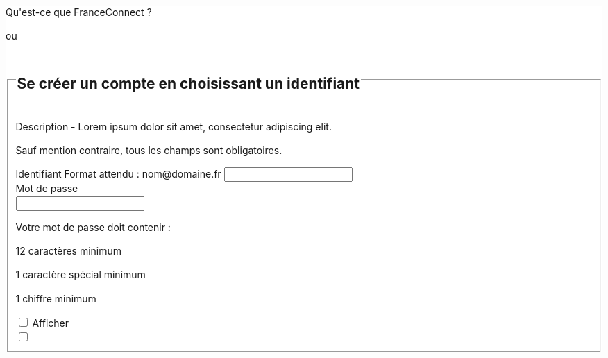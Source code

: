 </button>
<p>
<a href="https://franceconnect.gouv.fr/" id="connect-link-8476" target="_blank" rel="noopener" title="Qu'est-ce que FranceConnect ? - nouvelle fenêtre">Qu'est-ce que FranceConnect ?</a>
</p>
</div>
</div>
<p class="fr-hr-or">ou</p>
<div>
<form class="fr-mb-0 fr-fieldset" id="login-8473">
<fieldset class="fr-mb-0 fr-fieldset fr-fieldset" id="login-8473-fieldset" aria-labelledby="login-8473-fieldset-legend login-8473-fieldset-messages">
<legend class="fr-fieldset__legend" id="login-8473-fieldset-legend">
<h2 class="fr-h5">Se créer un compte en choisissant un identifiant</h2>
</legend>
<div class="fr-fieldset__element">
<p class="fr-text--sm">Description - Lorem ipsum dolor sit amet, consectetur adipiscing elit.</p>
</div>
<div class="fr-fieldset__element">
<p class="fr-hint-text">Sauf mention contraire, tous les champs sont obligatoires.</p>
</div>
<div class="fr-fieldset__element">
<div class="fr-input-group" id="input-group-8477">
<label class="fr-label" for="username-8469">
Identifiant
<span class="fr-hint-text">Format attendu : nom@domaine.fr</span>
</label>
<input class="fr-input" autocapitalize="off" autocorrect="off" aria-describedby="username-8469-messages" name="username" id="username-8469" type="text">
<div class="fr-messages-group" id="username-8469-messages" aria-live="polite">
</div>
</div>
</div>
<div class="fr-fieldset__element">
<div class="fr-password" id="password-8470">
<label class="fr-password__label fr-password__label fr-label" for="password-8470-input">
Mot de passe
</label>
<div class="fr-input-wrap">
<input class="fr-password__input fr-input fr-password__input fr-input" autocapitalize="off" autocorrect="off" aria-describedby="password-8470-input-messages" aria-required="true" name="password" autocomplete="new-password" id="password-8470-input" type="password">
</div>
<div class="fr-messages-group" id="password-8470-input-messages" aria-live="polite">
<p class="fr-message" id="password-8470-input-message">Votre mot de passe doit contenir :</p>
<p class="fr-message fr-message--info" id="password-8470-input-message-info">12 caractères minimum</p>
<p class="fr-message fr-message--info" id="password-8470-input-message-info-1">1 caractère spécial minimum</p>
<p class="fr-message fr-message--info" id="password-8470-input-message-info-2">1 chiffre minimum</p>
</div>
<div class="fr-password__checkbox fr-checkbox-group fr-checkbox-group--sm">
<input aria-label="Afficher le mot de passe" id="password-8470-show" type="checkbox">
<label class="fr--password__checkbox fr-label" for="password-8470-show">
Afficher
</label>
</div>
</div>
</div>
<div class="fr-fieldset__element">
<div class="fr-checkbox-group fr-checkbox-group--sm">
<input name="checkbox-cnil" id="checkbox-cnil-8471" type="checkbox" aria-describedby="checkbox-cnil-8471-messages">